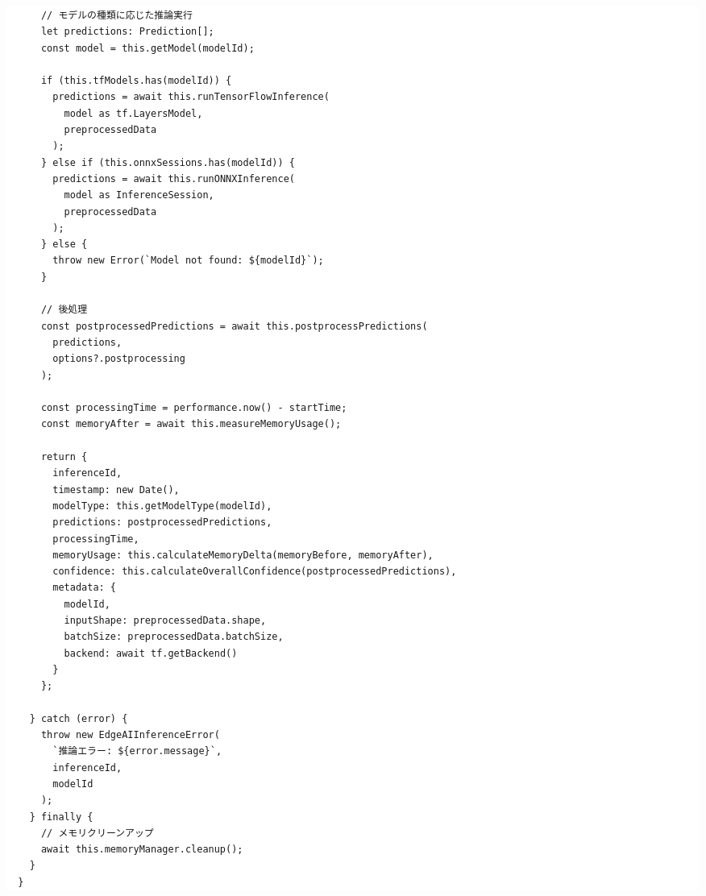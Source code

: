           // モデルの種類に応じた推論実行
          let predictions: Prediction[];
          const model = this.getModel(modelId);
          
          if (this.tfModels.has(modelId)) {
            predictions = await this.runTensorFlowInference(
              model as tf.LayersModel,
              preprocessedData
            );
          } else if (this.onnxSessions.has(modelId)) {
            predictions = await this.runONNXInference(
              model as InferenceSession,
              preprocessedData
            );
          } else {
            throw new Error(`Model not found: ${modelId}`);
          }
          
          // 後処理
          const postprocessedPredictions = await this.postprocessPredictions(
            predictions,
            options?.postprocessing
          );
          
          const processingTime = performance.now() - startTime;
          const memoryAfter = await this.measureMemoryUsage();
          
          return {
            inferenceId,
            timestamp: new Date(),
            modelType: this.getModelType(modelId),
            predictions: postprocessedPredictions,
            processingTime,
            memoryUsage: this.calculateMemoryDelta(memoryBefore, memoryAfter),
            confidence: this.calculateOverallConfidence(postprocessedPredictions),
            metadata: {
              modelId,
              inputShape: preprocessedData.shape,
              batchSize: preprocessedData.batchSize,
              backend: await tf.getBackend()
            }
          };
          
        } catch (error) {
          throw new EdgeAIInferenceError(
            `推論エラー: ${error.message}`,
            inferenceId,
            modelId
          );
        } finally {
          // メモリクリーンアップ
          await this.memoryManager.cleanup();
        }
      }
      